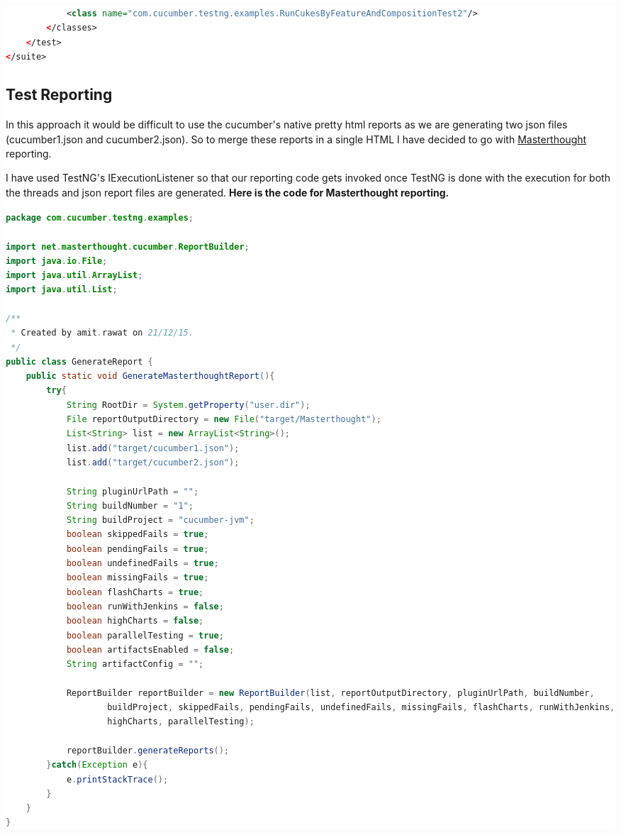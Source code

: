 ```xml
            <class name="com.cucumber.testng.examples.RunCukesByFeatureAndCompositionTest2"/>
        </classes>
    </test>
</suite>
```

## Test Reporting ##
In this approach it would be difficult to use the cucumber's native pretty html reports as we are generating two json files (cucumber1.json and cucumber2.json). So to merge these reports in a single HTML I have decided to go with [Masterthought](https://github.com/damianszczepanik/cucumber-reporting) reporting.

I have used TestNG's IExecutionListener so that our reporting code gets invoked once TestNG is done with the execution for both the threads and json report files are generated.
**Here is the code for Masterthought reporting.**

```java
package com.cucumber.testng.examples;

import net.masterthought.cucumber.ReportBuilder;
import java.io.File;
import java.util.ArrayList;
import java.util.List;

/**
 * Created by amit.rawat on 21/12/15.
 */
public class GenerateReport {
    public static void GenerateMasterthoughtReport(){
        try{
            String RootDir = System.getProperty("user.dir");
            File reportOutputDirectory = new File("target/Masterthought");
            List<String> list = new ArrayList<String>();
            list.add("target/cucumber1.json");
            list.add("target/cucumber2.json");

            String pluginUrlPath = "";
            String buildNumber = "1";
            String buildProject = "cucumber-jvm";
            boolean skippedFails = true;
            boolean pendingFails = true;
            boolean undefinedFails = true;
            boolean missingFails = true;
            boolean flashCharts = true;
            boolean runWithJenkins = false;
            boolean highCharts = false;
            boolean parallelTesting = true;
            boolean artifactsEnabled = false;
            String artifactConfig = "";

            ReportBuilder reportBuilder = new ReportBuilder(list, reportOutputDirectory, pluginUrlPath, buildNumber,
                    buildProject, skippedFails, pendingFails, undefinedFails, missingFails, flashCharts, runWithJenkins,
                    highCharts, parallelTesting);

            reportBuilder.generateReports();
        }catch(Exception e){
            e.printStackTrace();
        }
    }
}
```
